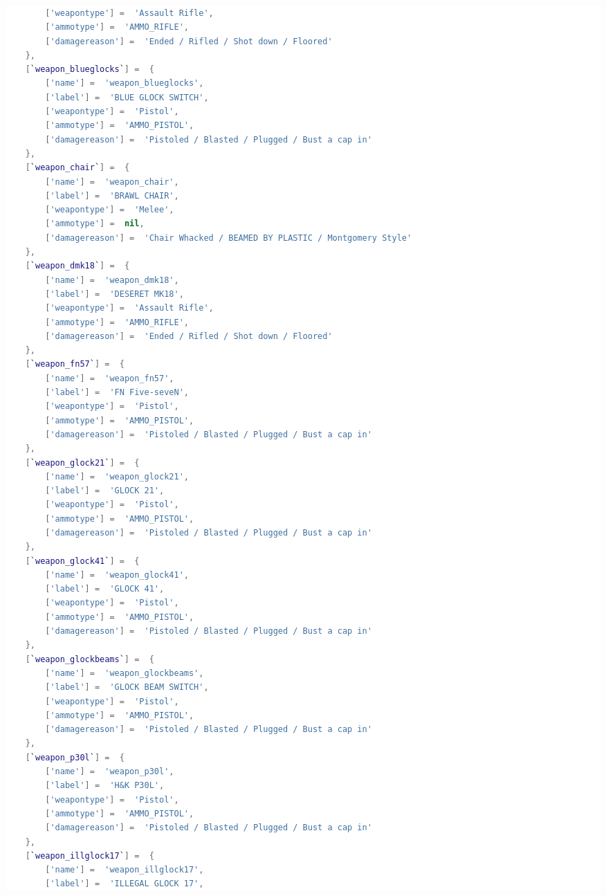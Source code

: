 ```lua
        ['weapontype'] =  'Assault Rifle',
        ['ammotype'] =  'AMMO_RIFLE',
        ['damagereason'] =  'Ended / Rifled / Shot down / Floored'
    },
    [`weapon_blueglocks`] =  {
        ['name'] =  'weapon_blueglocks',
        ['label'] =  'BLUE GLOCK SWITCH',
        ['weapontype'] =  'Pistol',
        ['ammotype'] =  'AMMO_PISTOL',
        ['damagereason'] =  'Pistoled / Blasted / Plugged / Bust a cap in'
    },
    [`weapon_chair`] =  {
        ['name'] =  'weapon_chair',
        ['label'] =  'BRAWL CHAIR',
        ['weapontype'] =  'Melee',
        ['ammotype'] =  nil,
        ['damagereason'] =  'Chair Whacked / BEAMED BY PLASTIC / Montgomery Style'
    },
    [`weapon_dmk18`] =  {
        ['name'] =  'weapon_dmk18',
        ['label'] =  'DESERET MK18',
        ['weapontype'] =  'Assault Rifle',
        ['ammotype'] =  'AMMO_RIFLE',
        ['damagereason'] =  'Ended / Rifled / Shot down / Floored'
    },
    [`weapon_fn57`] =  {
        ['name'] =  'weapon_fn57',
        ['label'] =  'FN Five-seveN',
        ['weapontype'] =  'Pistol',
        ['ammotype'] =  'AMMO_PISTOL',
        ['damagereason'] =  'Pistoled / Blasted / Plugged / Bust a cap in'
    },
    [`weapon_glock21`] =  {
        ['name'] =  'weapon_glock21',
        ['label'] =  'GLOCK 21',
        ['weapontype'] =  'Pistol',
        ['ammotype'] =  'AMMO_PISTOL',
        ['damagereason'] =  'Pistoled / Blasted / Plugged / Bust a cap in'
    },
    [`weapon_glock41`] =  {
        ['name'] =  'weapon_glock41',
        ['label'] =  'GLOCK 41',
        ['weapontype'] =  'Pistol',
        ['ammotype'] =  'AMMO_PISTOL',
        ['damagereason'] =  'Pistoled / Blasted / Plugged / Bust a cap in'
    },
    [`weapon_glockbeams`] =  {
        ['name'] =  'weapon_glockbeams',
        ['label'] =  'GLOCK BEAM SWITCH',
        ['weapontype'] =  'Pistol',
        ['ammotype'] =  'AMMO_PISTOL',
        ['damagereason'] =  'Pistoled / Blasted / Plugged / Bust a cap in'
    },
    [`weapon_p30l`] =  {
        ['name'] =  'weapon_p30l',
        ['label'] =  'H&K P30L',
        ['weapontype'] =  'Pistol',
        ['ammotype'] =  'AMMO_PISTOL',
        ['damagereason'] =  'Pistoled / Blasted / Plugged / Bust a cap in'
    },
    [`weapon_illglock17`] =  {
        ['name'] =  'weapon_illglock17',
        ['label'] =  'ILLEGAL GLOCK 17',
```